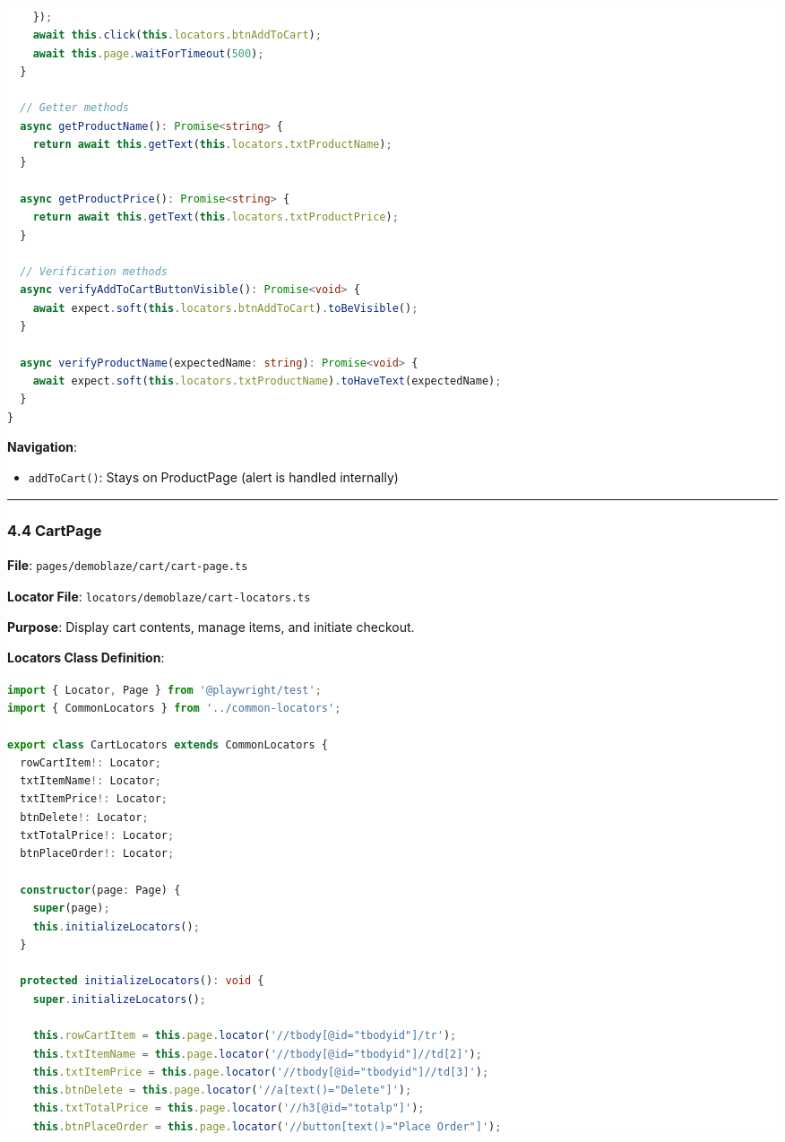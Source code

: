 ```typescript
    });
    await this.click(this.locators.btnAddToCart);
    await this.page.waitForTimeout(500);
  }

  // Getter methods
  async getProductName(): Promise<string> {
    return await this.getText(this.locators.txtProductName);
  }

  async getProductPrice(): Promise<string> {
    return await this.getText(this.locators.txtProductPrice);
  }

  // Verification methods
  async verifyAddToCartButtonVisible(): Promise<void> {
    await expect.soft(this.locators.btnAddToCart).toBeVisible();
  }

  async verifyProductName(expectedName: string): Promise<void> {
    await expect.soft(this.locators.txtProductName).toHaveText(expectedName);
  }
}
```

**Navigation**: 
- `addToCart()`: Stays on ProductPage (alert is handled internally)

---

### 4.4 CartPage

**File**: `pages/demoblaze/cart/cart-page.ts`

**Locator File**: `locators/demoblaze/cart-locators.ts`

**Purpose**: Display cart contents, manage items, and initiate checkout.

**Locators Class Definition**:
```typescript
import { Locator, Page } from '@playwright/test';
import { CommonLocators } from '../common-locators';

export class CartLocators extends CommonLocators {
  rowCartItem!: Locator;
  txtItemName!: Locator;
  txtItemPrice!: Locator;
  btnDelete!: Locator;
  txtTotalPrice!: Locator;
  btnPlaceOrder!: Locator;

  constructor(page: Page) {
    super(page);
    this.initializeLocators();
  }

  protected initializeLocators(): void {
    super.initializeLocators();
    
    this.rowCartItem = this.page.locator('//tbody[@id="tbodyid"]/tr');
    this.txtItemName = this.page.locator('//tbody[@id="tbodyid"]//td[2]');
    this.txtItemPrice = this.page.locator('//tbody[@id="tbodyid"]//td[3]');
    this.btnDelete = this.page.locator('//a[text()="Delete"]');
    this.txtTotalPrice = this.page.locator('//h3[@id="totalp"]');
    this.btnPlaceOrder = this.page.locator('//button[text()="Place Order"]');
```